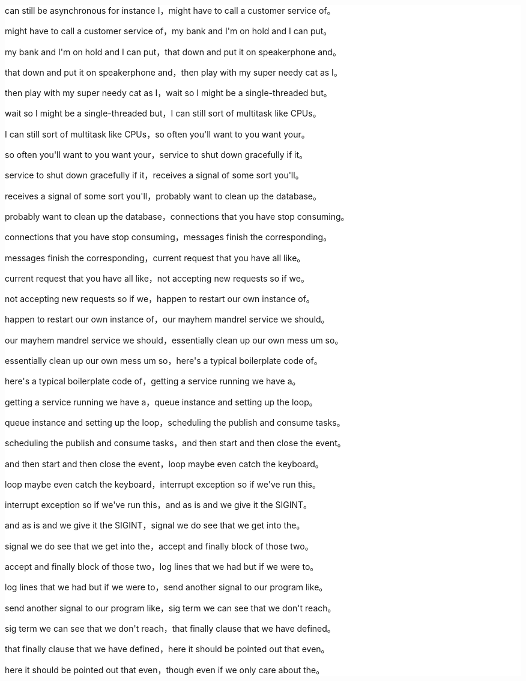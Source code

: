 can still be asynchronous for instance I，might have to call a customer service of。

might have to call a customer service of，my bank and I'm on hold and I can put。

my bank and I'm on hold and I can put，that down and put it on speakerphone and。

that down and put it on speakerphone and，then play with my super needy cat as I。

then play with my super needy cat as I，wait so I might be a single-threaded but。

wait so I might be a single-threaded but，I can still sort of multitask like CPUs。

I can still sort of multitask like CPUs，so often you'll want to you want your。

so often you'll want to you want your，service to shut down gracefully if it。

service to shut down gracefully if it，receives a signal of some sort you'll。

receives a signal of some sort you'll，probably want to clean up the database。

probably want to clean up the database，connections that you have stop consuming。

connections that you have stop consuming，messages finish the corresponding。

messages finish the corresponding，current request that you have all like。

current request that you have all like，not accepting new requests so if we。

not accepting new requests so if we，happen to restart our own instance of。

happen to restart our own instance of，our mayhem mandrel service we should。

our mayhem mandrel service we should，essentially clean up our own mess um so。

essentially clean up our own mess um so，here's a typical boilerplate code of。

here's a typical boilerplate code of，getting a service running we have a。

getting a service running we have a，queue instance and setting up the loop。

queue instance and setting up the loop，scheduling the publish and consume tasks。

scheduling the publish and consume tasks，and then start and then close the event。

and then start and then close the event，loop maybe even catch the keyboard。

loop maybe even catch the keyboard，interrupt exception so if we've run this。

interrupt exception so if we've run this，and as is and we give it the SIGINT。

and as is and we give it the SIGINT，signal we do see that we get into the。

signal we do see that we get into the，accept and finally block of those two。

accept and finally block of those two，log lines that we had but if we were to。

log lines that we had but if we were to，send another signal to our program like。

send another signal to our program like，sig term we can see that we don't reach。

sig term we can see that we don't reach，that finally clause that we have defined。

that finally clause that we have defined，here it should be pointed out that even。

here it should be pointed out that even，though even if we only care about the。
